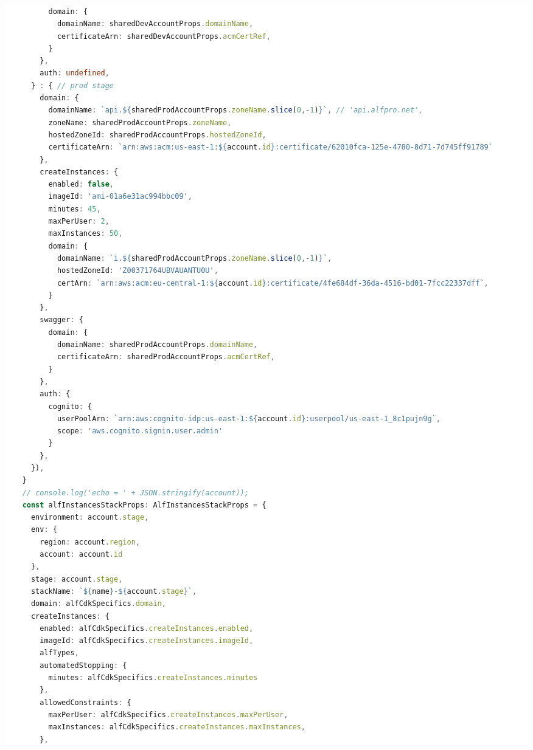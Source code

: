 ```TypeScript
          domain: {
            domainName: sharedDevAccountProps.domainName,
            certificateArn: sharedDevAccountProps.acmCertRef,
          }
        },
        auth: undefined,
      } : { // prod stage
        domain: {
          domainName: `api.${sharedProdAccountProps.zoneName.slice(0,-1)}`, // 'api.alfpro.net',
          zoneName: sharedProdAccountProps.zoneName,
          hostedZoneId: sharedProdAccountProps.hostedZoneId,
          certificateArn: `arn:aws:acm:us-east-1:${account.id}:certificate/62010fca-125e-4780-8d71-7d745ff91789`
        },
        createInstances: {
          enabled: false,
          imageId: 'ami-01a6e31ac994bbc09',
          minutes: 45,
          maxPerUser: 2,
          maxInstances: 50,
          domain: {
            domainName: `i.${sharedProdAccountProps.zoneName.slice(0,-1)}`,
            hostedZoneId: 'Z00371764UBVAUANTU0U',
            certArn: `arn:aws:acm:eu-central-1:${account.id}:certificate/4fe684df-36da-4516-bd01-7fcc22337dff`,
          }
        },
        swagger: {
          domain: {
            domainName: sharedProdAccountProps.domainName,
            certificateArn: sharedProdAccountProps.acmCertRef,
          }
        },
        auth: {
          cognito: {
            userPoolArn: `arn:aws:cognito-idp:us-east-1:${account.id}:userpool/us-east-1_8c1pujn9g`,
            scope: 'aws.cognito.signin.user.admin'
          }
        },
      }),
    }
    // console.log('echo = ' + JSON.stringify(account));
    const alfInstancesStackProps: AlfInstancesStackProps = {
      environment: account.stage,
      env: {
        region: account.region,
        account: account.id
      },
      stage: account.stage,
      stackName: `${name}-${account.stage}`,
      domain: alfCdkSpecifics.domain,
      createInstances: {
        enabled: alfCdkSpecifics.createInstances.enabled,
        imageId: alfCdkSpecifics.createInstances.imageId,
        alfTypes,
        automatedStopping: {
          minutes: alfCdkSpecifics.createInstances.minutes
        },
        allowedConstraints: {
          maxPerUser: alfCdkSpecifics.createInstances.maxPerUser,
          maxInstances: alfCdkSpecifics.createInstances.maxInstances,
        },
```